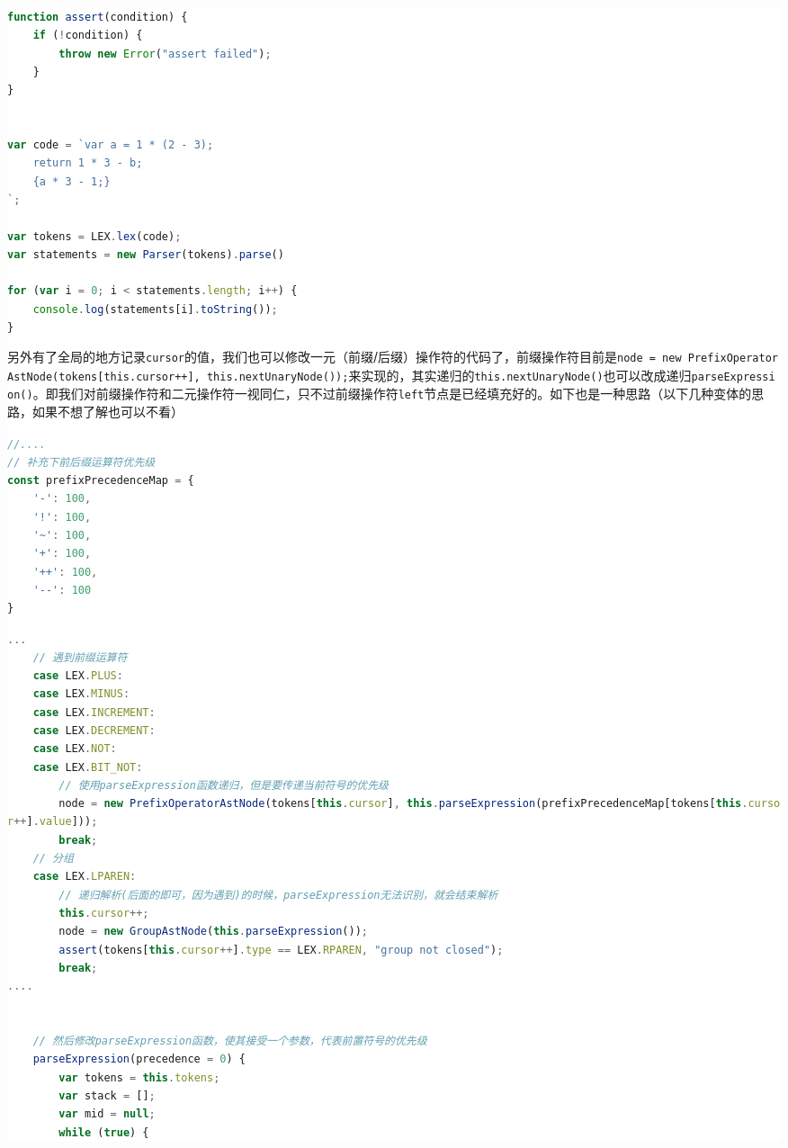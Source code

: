 ```js :parser_test6.mjs
function assert(condition) {
    if (!condition) {
        throw new Error("assert failed");
    }
}


var code = `var a = 1 * (2 - 3);
    return 1 * 3 - b;
    {a * 3 - 1;}
`;

var tokens = LEX.lex(code);
var statements = new Parser(tokens).parse()

for (var i = 0; i < statements.length; i++) {
    console.log(statements[i].toString());
}
```
另外有了全局的地方记录`cursor`的值，我们也可以修改一元（前缀/后缀）操作符的代码了，前缀操作符目前是`node = new PrefixOperatorAstNode(tokens[this.cursor++], this.nextUnaryNode());`来实现的，其实递归的`this.nextUnaryNode()`也可以改成递归`parseExpression()`。即我们对前缀操作符和二元操作符一视同仁，只不过前缀操作符`left`节点是已经填充好的。如下也是一种思路（以下几种变体的思路，如果不想了解也可以不看）
```js :parser_class_v3.mjs
//....
// 补充下前后缀运算符优先级
const prefixPrecedenceMap = {
    '-': 100,
    '!': 100,
    '~': 100,
    '+': 100,
    '++': 100,
    '--': 100
}

```
```js :parser_test6_2.mjs
...
    // 遇到前缀运算符
    case LEX.PLUS:
    case LEX.MINUS:
    case LEX.INCREMENT:
    case LEX.DECREMENT:
    case LEX.NOT:
    case LEX.BIT_NOT:
        // 使用parseExpression函数递归，但是要传递当前符号的优先级
        node = new PrefixOperatorAstNode(tokens[this.cursor], this.parseExpression(prefixPrecedenceMap[tokens[this.cursor++].value]));
        break;
    // 分组
    case LEX.LPAREN:
        // 递归解析(后面的即可，因为遇到)的时候，parseExpression无法识别，就会结束解析
        this.cursor++;
        node = new GroupAstNode(this.parseExpression());
        assert(tokens[this.cursor++].type == LEX.RPAREN, "group not closed");
        break;
....


    // 然后修改parseExpression函数，使其接受一个参数，代表前置符号的优先级
    parseExpression(precedence = 0) {
        var tokens = this.tokens;
        var stack = [];
        var mid = null;
        while (true) {
```